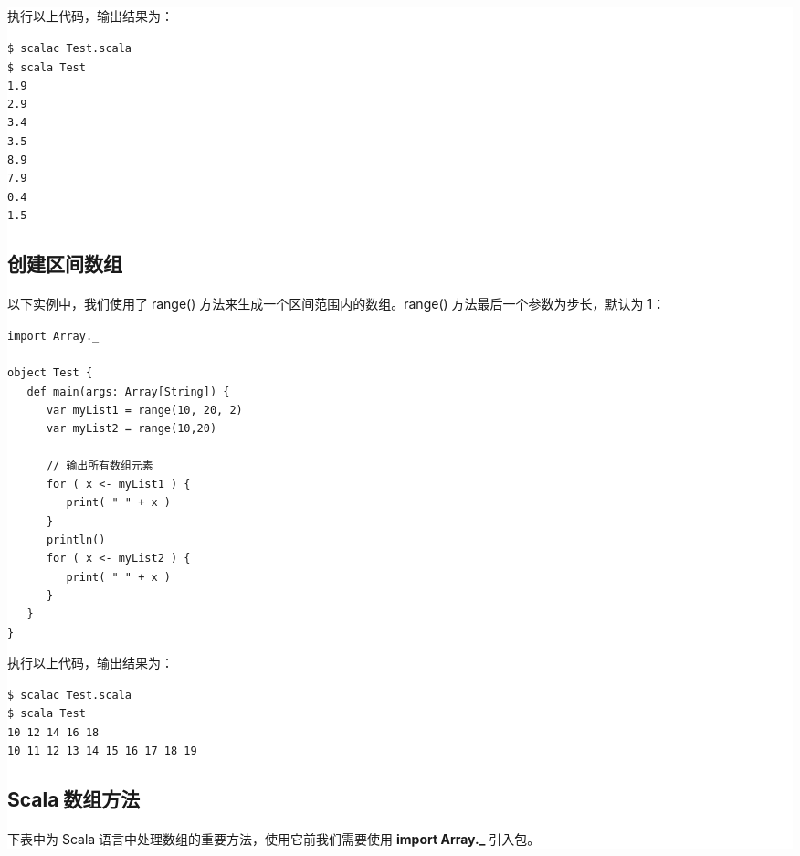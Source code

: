 执行以上代码，输出结果为：

```
$ scalac Test.scala
$ scala Test
1.9
2.9
3.4
3.5
8.9
7.9
0.4
1.5

```

## 创建区间数组

以下实例中，我们使用了 range() 方法来生成一个区间范围内的数组。range() 方法最后一个参数为步长，默认为 1：

```
import Array._

object Test {
   def main(args: Array[String]) {
      var myList1 = range(10, 20, 2)
      var myList2 = range(10,20)

      // 输出所有数组元素
      for ( x <- myList1 ) {
         print( " " + x )
      }
      println()
      for ( x <- myList2 ) {
         print( " " + x )
      }
   }
}

```

执行以上代码，输出结果为：

```
$ scalac Test.scala
$ scala Test
10 12 14 16 18
10 11 12 13 14 15 16 17 18 19

```

## Scala 数组方法

下表中为 Scala 语言中处理数组的重要方法，使用它前我们需要使用 **import Array._** 引入包。
